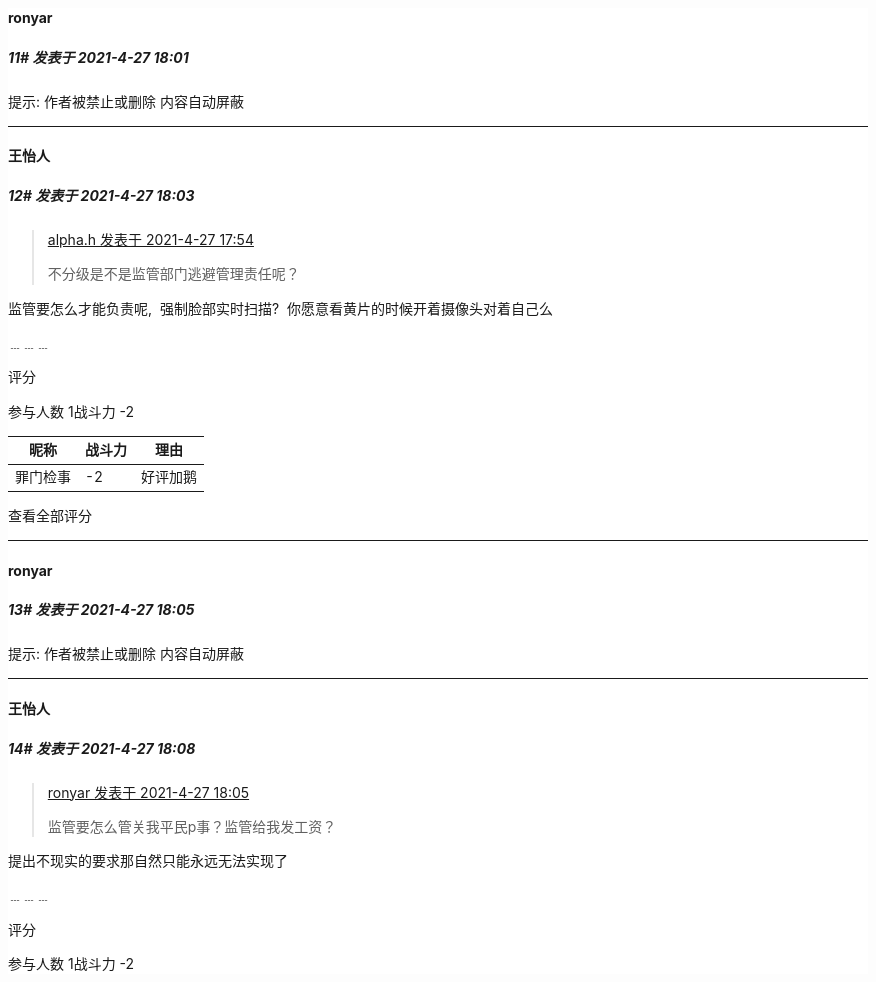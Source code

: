 ####  ronyar  
##### 11#       发表于 2021-4-27 18:01

提示: 作者被禁止或删除 内容自动屏蔽


*****

####  王怡人  
##### 12#       发表于 2021-4-27 18:03


<blockquote><a href="httphttps://bbs.saraba1st.com/2b/forum.php?mod=redirect&amp;goto=findpost&amp;pid=51079621&amp;ptid=2001311" target="_blank">alpha.h 发表于 2021-4-27 17:54</a>

不分级是不是监管部门逃避管理责任呢？</blockquote>
监管要怎么才能负责呢,  强制脸部实时扫描?  你愿意看黄片的时候开着摄像头对着自己么


﹍﹍﹍

评分


 参与人数 1战斗力 -2

|昵称|战斗力|理由|
|----|---|---|
| 罪门检事|-2|好评加鹅|


查看全部评分


*****

####  ronyar  
##### 13#       发表于 2021-4-27 18:05

提示: 作者被禁止或删除 内容自动屏蔽


*****

####  王怡人  
##### 14#       发表于 2021-4-27 18:08


<blockquote><a href="httphttps://bbs.saraba1st.com/2b/forum.php?mod=redirect&amp;goto=findpost&amp;pid=51079731&amp;ptid=2001311" target="_blank">ronyar 发表于 2021-4-27 18:05</a>

监管要怎么管关我平民p事？监管给我发工资？</blockquote>
提出不现实的要求那自然只能永远无法实现了


﹍﹍﹍

评分


 参与人数 1战斗力 -2
